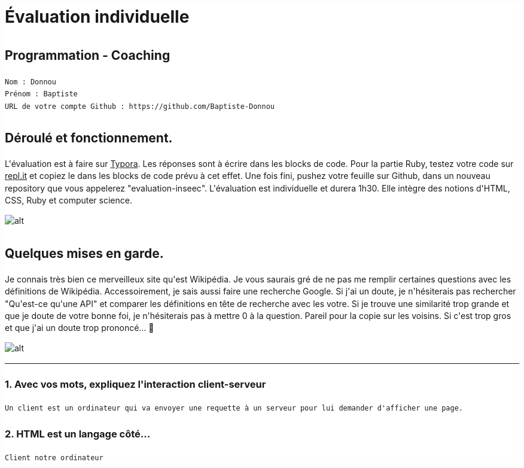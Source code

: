 # Évaluation individuelle

## Programmation - Coaching

```
Nom : Donnou	
Prénom : Baptiste
URL de votre compte Github : https://github.com/Baptiste-Donnou
```

## Déroulé et fonctionnement. 

L'évaluation est à faire sur [Typora](https://typora.io/). Les réponses sont à écrire dans les blocks de code. 
Pour la partie Ruby, testez votre code sur [repl.it](https://repl.it/) et copiez le dans les blocks de code prévu à cet effet. 
Une fois fini, pushez votre feuille sur Github, dans un nouveau repository que vous appelerez "evaluation-inseec".
L'évaluation est individuelle et durera 1h30. Elle intègre des notions d'HTML, CSS, Ruby et computer science. 

![alt](https://media.giphy.com/media/26xBBfd0ii1khakpy/giphy.gif)

## Quelques mises en garde.

Je connais très bien ce merveilleux site qu'est Wikipédia. Je vous saurais gré de ne pas me remplir certaines questions avec les définitions de Wikipédia. Accessoirement, je sais aussi faire une recherche Google. Si j'ai un doute, je n'hésiterais pas rechercher "Qu'est-ce qu'une API" et comparer les définitions en tête de recherche avec les votre. Si je trouve une similarité trop grande et que je doute de votre bonne foi, je n'hésiterais pas à mettre 0 à la question. 
Pareil pour la copie sur les voisins. Si c'est trop gros et que j'ai un doute trop prononcé... 🔫

![alt](https://media.giphy.com/media/BtedgmzGNCiuk/giphy.gif)



------

### 1. Avec vos mots, expliquez l'interaction client-serveur

```t
Un client est un ordinateur qui va envoyer une requette à un serveur pour lui demander d'afficher une page.
```



 ### 2. HTML est un langage côté... 

```
Client notre ordinateur
```
